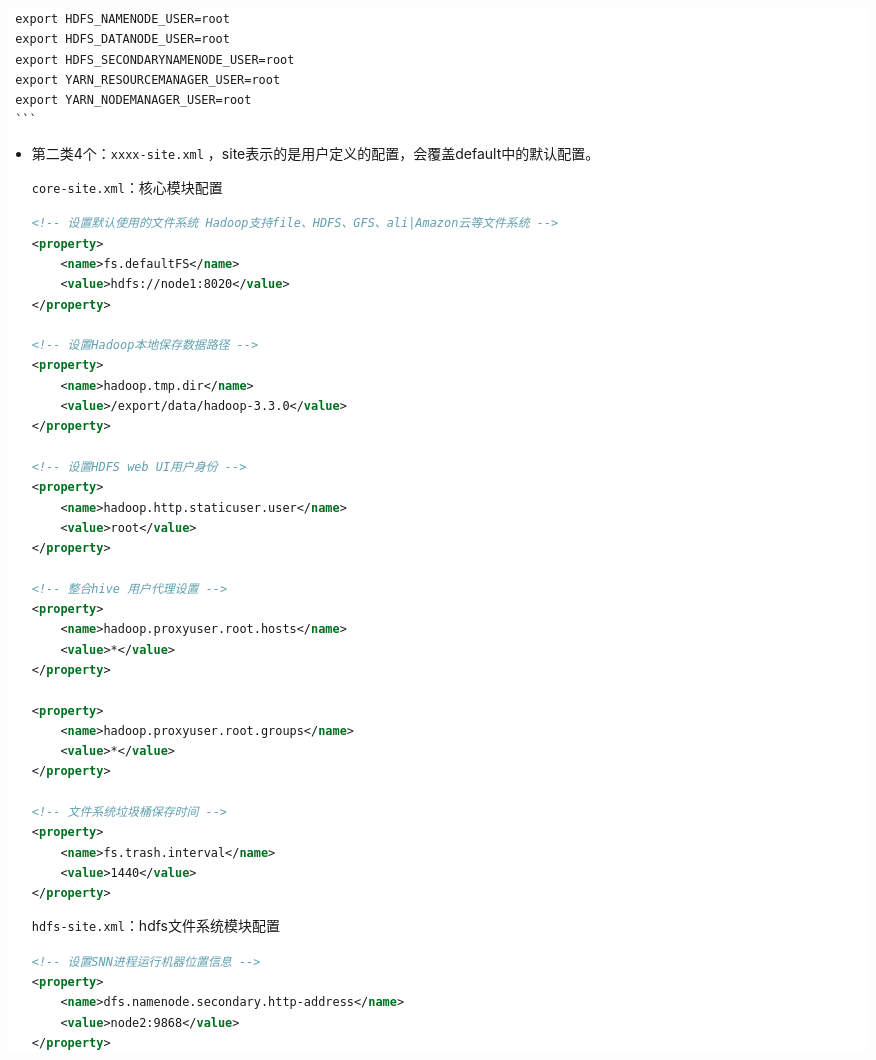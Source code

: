      export HDFS_NAMENODE_USER=root
     export HDFS_DATANODE_USER=root
     export HDFS_SECONDARYNAMENODE_USER=root
     export YARN_RESOURCEMANAGER_USER=root
     export YARN_NODEMANAGER_USER=root 
     ```

   - 第二类4个：`xxxx-site.xml` ，site表示的是用户定义的配置，会覆盖default中的默认配置。

     `core-site.xml`：核心模块配置

     ```xml
     <!-- 设置默认使用的文件系统 Hadoop支持file、HDFS、GFS、ali|Amazon云等文件系统 -->
     <property>
         <name>fs.defaultFS</name>
         <value>hdfs://node1:8020</value>
     </property>
     
     <!-- 设置Hadoop本地保存数据路径 -->
     <property>
         <name>hadoop.tmp.dir</name>
         <value>/export/data/hadoop-3.3.0</value>
     </property>
     
     <!-- 设置HDFS web UI用户身份 -->
     <property>
         <name>hadoop.http.staticuser.user</name>
         <value>root</value>
     </property>
     
     <!-- 整合hive 用户代理设置 -->
     <property>
         <name>hadoop.proxyuser.root.hosts</name>
         <value>*</value>
     </property>
     
     <property>
         <name>hadoop.proxyuser.root.groups</name>
         <value>*</value>
     </property>
     
     <!-- 文件系统垃圾桶保存时间 -->
     <property>
         <name>fs.trash.interval</name>
         <value>1440</value>
     </property>
     ```

     `hdfs-site.xml`：hdfs文件系统模块配置

     ```xml
     <!-- 设置SNN进程运行机器位置信息 -->
     <property>
         <name>dfs.namenode.secondary.http-address</name>
         <value>node2:9868</value>
     </property>
     ```
